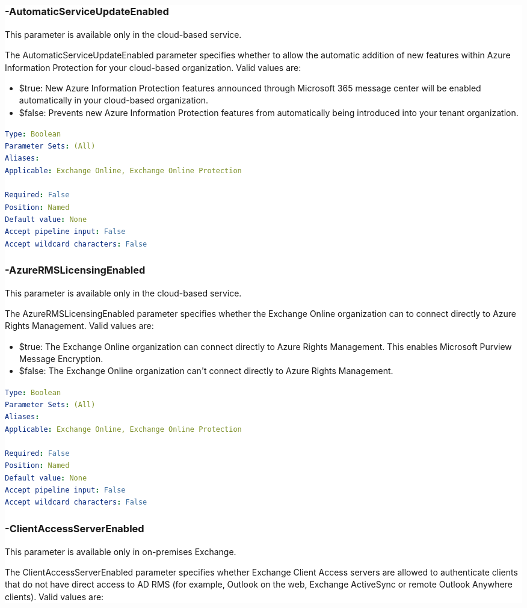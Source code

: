 ### -AutomaticServiceUpdateEnabled
This parameter is available only in the cloud-based service.

The AutomaticServiceUpdateEnabled parameter specifies whether to allow the automatic addition of new features within Azure Information Protection for your cloud-based organization. Valid values are:

- $true: New Azure Information Protection features announced through Microsoft 365 message center will be enabled automatically in your cloud-based organization.
- $false: Prevents new Azure Information Protection features from automatically being introduced into your tenant organization.

```yaml
Type: Boolean
Parameter Sets: (All)
Aliases:
Applicable: Exchange Online, Exchange Online Protection

Required: False
Position: Named
Default value: None
Accept pipeline input: False
Accept wildcard characters: False
```

### -AzureRMSLicensingEnabled
This parameter is available only in the cloud-based service.

The AzureRMSLicensingEnabled parameter specifies whether the Exchange Online organization can to connect directly to Azure Rights Management. Valid values are:

- $true: The Exchange Online organization can connect directly to Azure Rights Management. This enables Microsoft Purview Message Encryption.
- $false: The Exchange Online organization can't connect directly to Azure Rights Management.

```yaml
Type: Boolean
Parameter Sets: (All)
Aliases:
Applicable: Exchange Online, Exchange Online Protection

Required: False
Position: Named
Default value: None
Accept pipeline input: False
Accept wildcard characters: False
```

### -ClientAccessServerEnabled
This parameter is available only in on-premises Exchange.

The ClientAccessServerEnabled parameter specifies whether Exchange Client Access servers are allowed to authenticate clients that do not have direct access to AD RMS (for example, Outlook on the web, Exchange ActiveSync or remote Outlook Anywhere clients). Valid values are:
